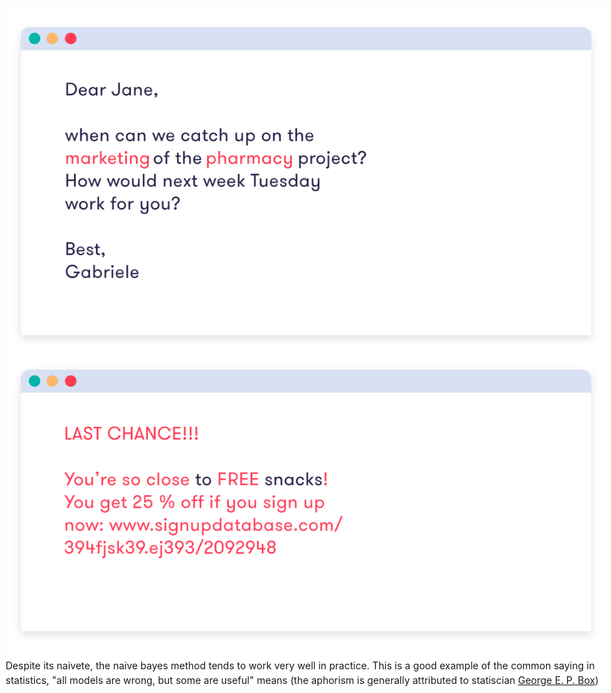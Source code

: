 <br>![](images/8_1.svg)
<br>Despite its naivete, the naive bayes method tends to work very well in practice. This is a good example of the common saying in statistics, "all models are wrong, but some are useful" means (the aphorism is generally attributed to statiscian [George E. P. Box](https://en.wikipedia.org/wiki/George_E._P._Box))
